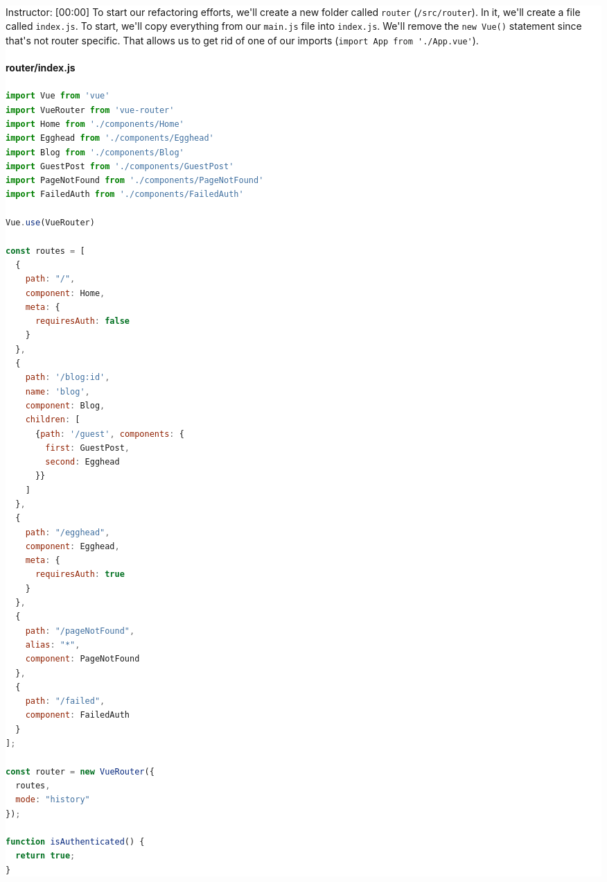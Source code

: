 Instructor: [00:00] To start our refactoring efforts, we'll create a new folder called `router` (`/src/router`). In it, we'll create a file called `index.js`. To start, we'll copy everything from our `main.js` file into `index.js`. We'll remove the `new Vue()` statement since that's not router specific. That allows us to get rid of one of our imports (`import App from './App.vue'`).

#### router/index.js

```js
import Vue from 'vue'
import VueRouter from 'vue-router'
import Home from './components/Home'
import Egghead from './components/Egghead'
import Blog from './components/Blog'
import GuestPost from './components/GuestPost'
import PageNotFound from './components/PageNotFound'
import FailedAuth from './components/FailedAuth'

Vue.use(VueRouter)

const routes = [
  {
    path: "/",
    component: Home,
    meta: {
      requiresAuth: false
    }
  },
  {
    path: '/blog:id',
    name: 'blog',
    component: Blog,
    children: [
      {path: '/guest', components: {
        first: GuestPost,
        second: Egghead
      }}
    ]
  },
  {
    path: "/egghead",
    component: Egghead,
    meta: {
      requiresAuth: true
    }
  },
  {
    path: "/pageNotFound",
    alias: "*",
    component: PageNotFound
  },
  {
    path: "/failed",
    component: FailedAuth
  }
];

const router = new VueRouter({
  routes,
  mode: "history"
});

function isAuthenticated() {
  return true;
}
```